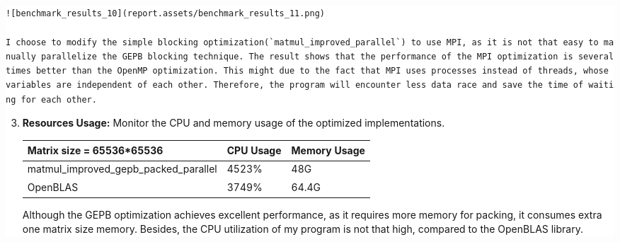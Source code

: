     ![benchmark_results_10](report.assets/benchmark_results_11.png)

    I choose to modify the simple blocking optimization(`matmul_improved_parallel`) to use MPI, as it is not that easy to manually parallelize the GEPB blocking technique. The result shows that the performance of the MPI optimization is several times better than the OpenMP optimization. This might due to the fact that MPI uses processes instead of threads, whose variables are independent of each other. Therefore, the program will encounter less data race and save the time of waiting for each other.

3. **Resources Usage:** Monitor the CPU and memory usage of the optimized implementations.

    | Matrix size = 65536\*65536            | CPU Usage | Memory Usage |
    | ------------------------------------ | --------- | ------------ |
    | matmul_improved_gepb_packed_parallel | 4523%     | 48G          |
    | OpenBLAS                             | 3749%     | 64.4G        |

    Although the GEPB optimization achieves excellent performance, as it requires more memory for packing, it consumes extra one matrix size memory. Besides, the CPU utilization of my program is not that high, compared to the OpenBLAS library.
